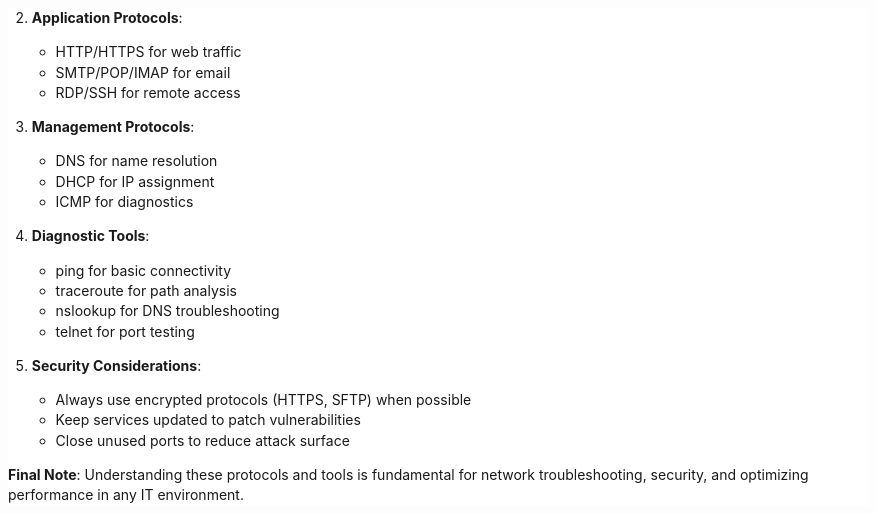 2. **Application Protocols**:
   - HTTP/HTTPS for web traffic
   - SMTP/POP/IMAP for email
   - RDP/SSH for remote access

3. **Management Protocols**:
   - DNS for name resolution
   - DHCP for IP assignment
   - ICMP for diagnostics

4. **Diagnostic Tools**:
   - ping for basic connectivity
   - traceroute for path analysis
   - nslookup for DNS troubleshooting
   - telnet for port testing

5. **Security Considerations**:
   - Always use encrypted protocols (HTTPS, SFTP) when possible
   - Keep services updated to patch vulnerabilities
   - Close unused ports to reduce attack surface

**Final Note**: Understanding these protocols and tools is fundamental for network troubleshooting, security, and optimizing performance in any IT environment.